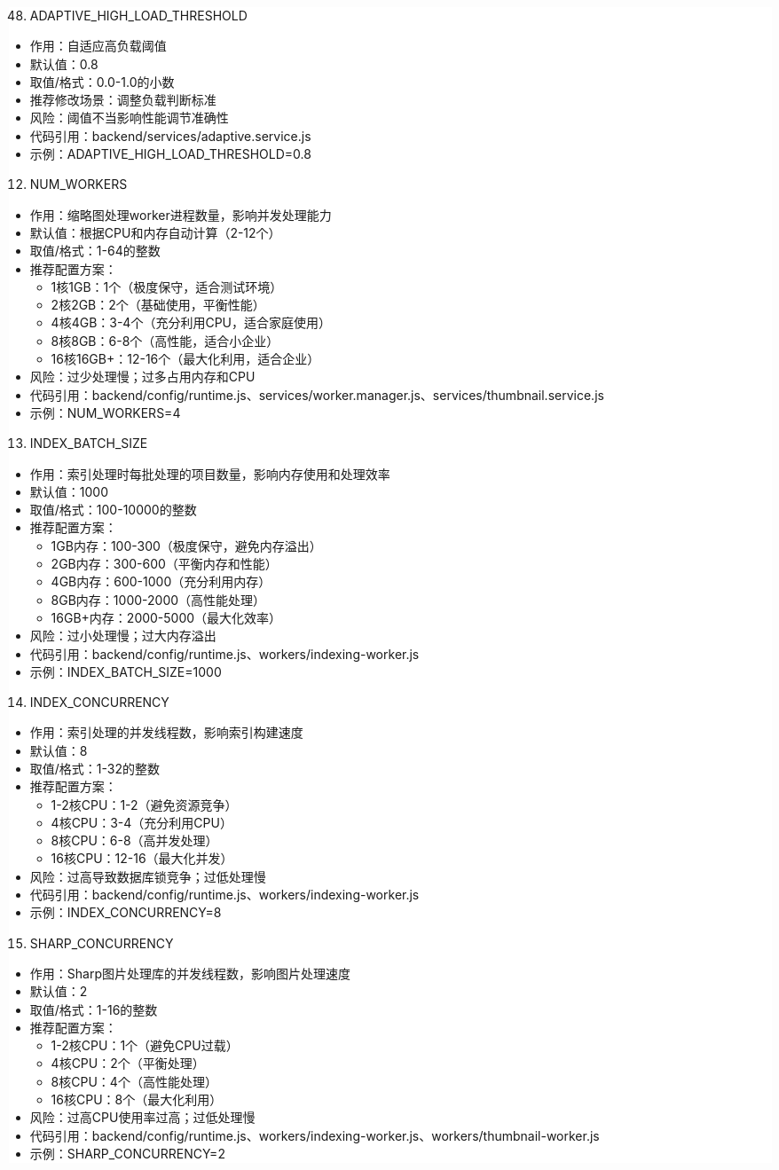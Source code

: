 48) ADAPTIVE_HIGH_LOAD_THRESHOLD
- 作用：自适应高负载阈值
- 默认值：0.8
- 取值/格式：0.0-1.0的小数
- 推荐修改场景：调整负载判断标准
- 风险：阈值不当影响性能调节准确性
- 代码引用：backend/services/adaptive.service.js
- 示例：ADAPTIVE_HIGH_LOAD_THRESHOLD=0.8

12) NUM_WORKERS
- 作用：缩略图处理worker进程数量，影响并发处理能力
- 默认值：根据CPU和内存自动计算（2-12个）
- 取值/格式：1-64的整数
- 推荐配置方案：
  - 1核1GB：1个（极度保守，适合测试环境）
  - 2核2GB：2个（基础使用，平衡性能）
  - 4核4GB：3-4个（充分利用CPU，适合家庭使用）
  - 8核8GB：6-8个（高性能，适合小企业）
  - 16核16GB+：12-16个（最大化利用，适合企业）
- 风险：过少处理慢；过多占用内存和CPU
- 代码引用：backend/config/runtime.js、services/worker.manager.js、services/thumbnail.service.js
- 示例：NUM_WORKERS=4

13) INDEX_BATCH_SIZE
- 作用：索引处理时每批处理的项目数量，影响内存使用和处理效率
- 默认值：1000
- 取值/格式：100-10000的整数
- 推荐配置方案：
  - 1GB内存：100-300（极度保守，避免内存溢出）
  - 2GB内存：300-600（平衡内存和性能）
  - 4GB内存：600-1000（充分利用内存）
  - 8GB内存：1000-2000（高性能处理）
  - 16GB+内存：2000-5000（最大化效率）
- 风险：过小处理慢；过大内存溢出
- 代码引用：backend/config/runtime.js、workers/indexing-worker.js
- 示例：INDEX_BATCH_SIZE=1000

14) INDEX_CONCURRENCY
- 作用：索引处理的并发线程数，影响索引构建速度
- 默认值：8
- 取值/格式：1-32的整数
- 推荐配置方案：
  - 1-2核CPU：1-2（避免资源竞争）
  - 4核CPU：3-4（充分利用CPU）
  - 8核CPU：6-8（高并发处理）
  - 16核CPU：12-16（最大化并发）
- 风险：过高导致数据库锁竞争；过低处理慢
- 代码引用：backend/config/runtime.js、workers/indexing-worker.js
- 示例：INDEX_CONCURRENCY=8

15) SHARP_CONCURRENCY
- 作用：Sharp图片处理库的并发线程数，影响图片处理速度
- 默认值：2
- 取值/格式：1-16的整数
- 推荐配置方案：
  - 1-2核CPU：1个（避免CPU过载）
  - 4核CPU：2个（平衡处理）
  - 8核CPU：4个（高性能处理）
  - 16核CPU：8个（最大化利用）
- 风险：过高CPU使用率过高；过低处理慢
- 代码引用：backend/config/runtime.js、workers/indexing-worker.js、workers/thumbnail-worker.js
- 示例：SHARP_CONCURRENCY=2
